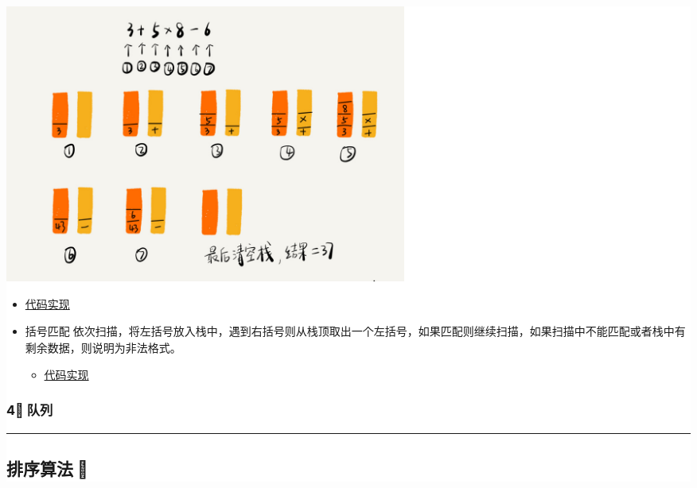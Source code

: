   <img src="assets/表达式求值.jpg" width="500" hegiht="300" />
  
  - [代码实现](doc/expression_eval/expression_eval.go)

- 括号匹配
  依次扫描，将左括号放入栈中，遇到右括号则从栈顶取出一个左括号，如果匹配则继续扫描，如果扫描中不能匹配或者栈中有剩余数据，则说明为非法格式。
  - [代码实现](doc/parenthesis_match/parenthesis_match.go)


### 4⃣️ 队列

---

## 排序算法 🍌
